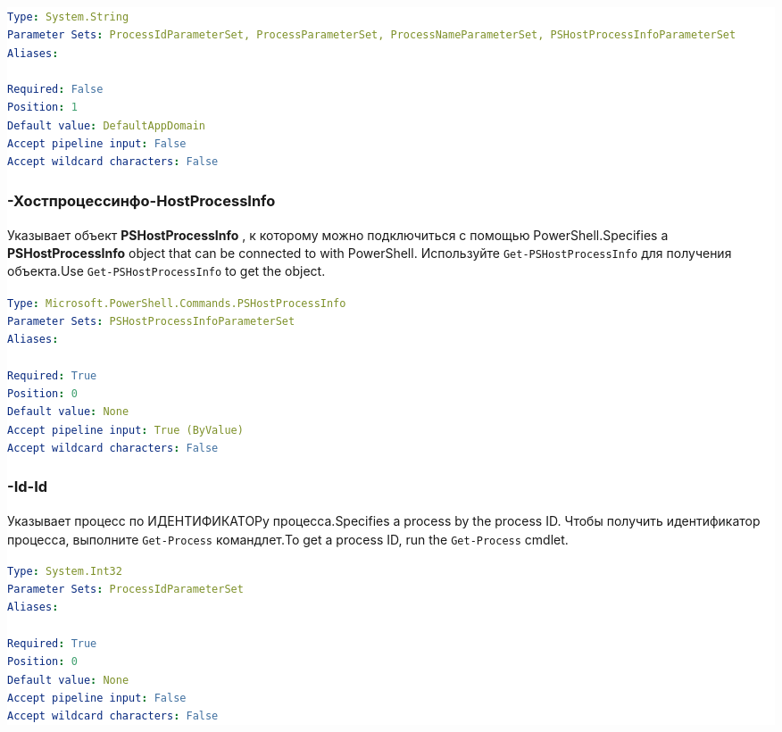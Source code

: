 ```yaml
Type: System.String
Parameter Sets: ProcessIdParameterSet, ProcessParameterSet, ProcessNameParameterSet, PSHostProcessInfoParameterSet
Aliases:

Required: False
Position: 1
Default value: DefaultAppDomain
Accept pipeline input: False
Accept wildcard characters: False
```

### <span data-ttu-id="7f770-132">-Хостпроцессинфо</span><span class="sxs-lookup"><span data-stu-id="7f770-132">-HostProcessInfo</span></span>

<span data-ttu-id="7f770-133">Указывает объект **PSHostProcessInfo** , к которому можно подключиться с помощью PowerShell.</span><span class="sxs-lookup"><span data-stu-id="7f770-133">Specifies a **PSHostProcessInfo** object that can be connected to with PowerShell.</span></span> <span data-ttu-id="7f770-134">Используйте `Get-PSHostProcessInfo` для получения объекта.</span><span class="sxs-lookup"><span data-stu-id="7f770-134">Use `Get-PSHostProcessInfo` to get the object.</span></span>

```yaml
Type: Microsoft.PowerShell.Commands.PSHostProcessInfo
Parameter Sets: PSHostProcessInfoParameterSet
Aliases:

Required: True
Position: 0
Default value: None
Accept pipeline input: True (ByValue)
Accept wildcard characters: False
```

### <span data-ttu-id="7f770-135">-Id</span><span class="sxs-lookup"><span data-stu-id="7f770-135">-Id</span></span>

<span data-ttu-id="7f770-136">Указывает процесс по ИДЕНТИФИКАТОРу процесса.</span><span class="sxs-lookup"><span data-stu-id="7f770-136">Specifies a process by the process ID.</span></span> <span data-ttu-id="7f770-137">Чтобы получить идентификатор процесса, выполните `Get-Process` командлет.</span><span class="sxs-lookup"><span data-stu-id="7f770-137">To get a process ID, run the `Get-Process` cmdlet.</span></span>

```yaml
Type: System.Int32
Parameter Sets: ProcessIdParameterSet
Aliases:

Required: True
Position: 0
Default value: None
Accept pipeline input: False
Accept wildcard characters: False
```
